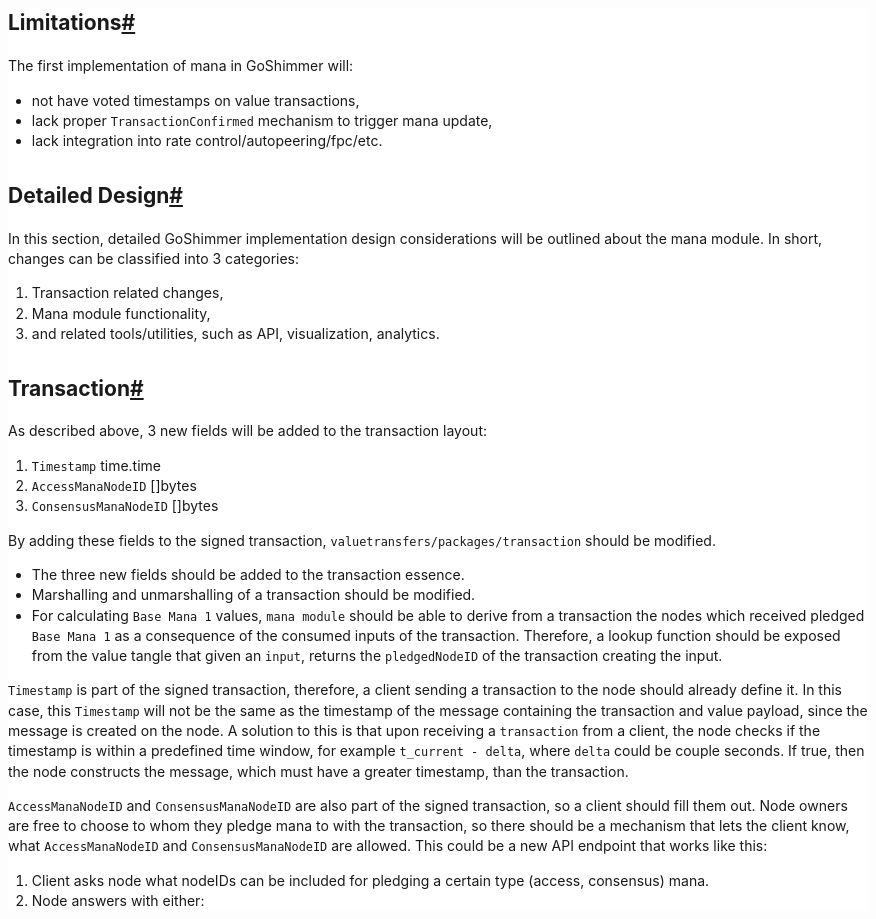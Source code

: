 ## Limitations[#](https://wiki.iota.org/goshimmer/protocol_specification/components/mana/#limitations)

The first implementation of mana in GoShimmer will:

- not have voted timestamps on value transactions,
- lack proper `TransactionConfirmed` mechanism to trigger mana update,
- lack integration into rate control/autopeering/fpc/etc.

## Detailed Design[#](https://wiki.iota.org/goshimmer/protocol_specification/components/mana/#detailed-design)

In this section, detailed GoShimmer implementation design considerations will be outlined about the mana module. In short, changes can be classified into 3 categories:

1. Transaction related changes,
2. Mana module functionality,
3. and related tools/utilities, such as API, visualization, analytics.

## Transaction[#](https://wiki.iota.org/goshimmer/protocol_specification/components/mana/#transaction)

As described above, 3 new fields will be added to the transaction layout:

1. `Timestamp` time.time
2. `AccessManaNodeID` \[]bytes
3. `ConsensusManaNodeID` \[]bytes

By adding these fields to the signed transaction, `valuetransfers/packages/transaction` should be modified.

- The three new fields should be added to the transaction essence.
- Marshalling and unmarshalling of a transaction should be modified.
- For calculating `Base Mana 1` values, `mana module` should be able to derive from a transaction the nodes which received pledged `Base Mana 1` as a consequence of the consumed inputs of the transaction. Therefore, a lookup function should be exposed from the value tangle that given an `input`, returns the `pledgedNodeID` of the transaction creating the input.

`Timestamp` is part of the signed transaction, therefore, a client sending a transaction to the node should already define it. In this case, this `Timestamp` will not be the same as the timestamp of the message containing the transaction and value payload, since the message is created on the node. A solution to this is that upon receiving a `transaction` from a client, the node checks if the timestamp is within a predefined time window, for example `t_current - delta`, where `delta` could be couple seconds. If true, then the node constructs the message, which must have a greater timestamp, than the transaction.

`AccessManaNodeID` and `ConsensusManaNodeID` are also part of the signed transaction, so a client should fill them out. Node owners are free to choose to whom they pledge mana to with the transaction, so there should be a mechanism that lets the client know, what `AccessManaNodeID` and `ConsensusManaNodeID` are allowed. This could be a new API endpoint that works like this:

1. Client asks node what nodeIDs can be included for pledging a certain type (access, consensus) mana.
2. Node answers with either:
